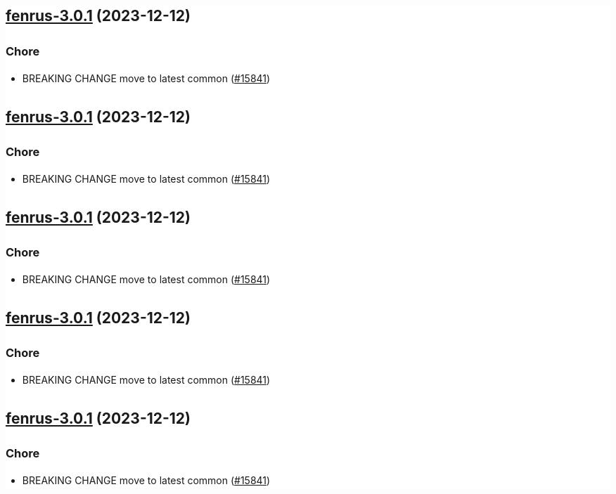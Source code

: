

## [fenrus-3.0.1](https://github.com/truecharts/charts/compare/fenrus-2.0.12...fenrus-3.0.1) (2023-12-12)

### Chore

- BREAKING CHANGE move to latest common ([#15841](https://github.com/truecharts/charts/issues/15841))
  
  


## [fenrus-3.0.1](https://github.com/truecharts/charts/compare/fenrus-2.0.12...fenrus-3.0.1) (2023-12-12)

### Chore

- BREAKING CHANGE move to latest common ([#15841](https://github.com/truecharts/charts/issues/15841))
  
  


## [fenrus-3.0.1](https://github.com/truecharts/charts/compare/fenrus-2.0.12...fenrus-3.0.1) (2023-12-12)

### Chore

- BREAKING CHANGE move to latest common ([#15841](https://github.com/truecharts/charts/issues/15841))
  
  


## [fenrus-3.0.1](https://github.com/truecharts/charts/compare/fenrus-2.0.12...fenrus-3.0.1) (2023-12-12)

### Chore

- BREAKING CHANGE move to latest common ([#15841](https://github.com/truecharts/charts/issues/15841))
  
  


## [fenrus-3.0.1](https://github.com/truecharts/charts/compare/fenrus-2.0.12...fenrus-3.0.1) (2023-12-12)

### Chore

- BREAKING CHANGE move to latest common ([#15841](https://github.com/truecharts/charts/issues/15841))
  
  
